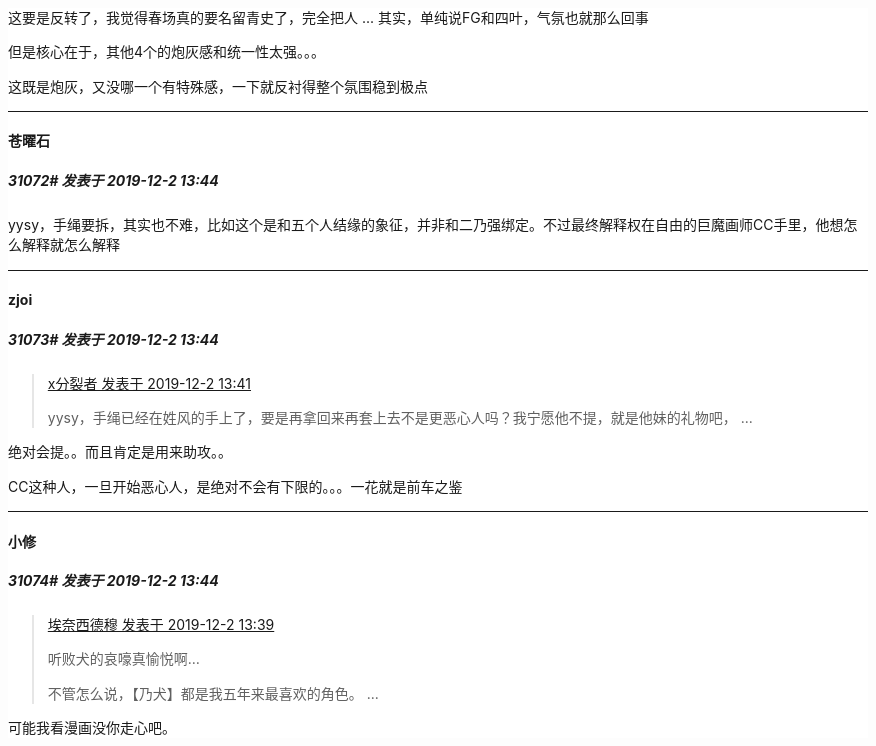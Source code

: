 
这要是反转了，我觉得春场真的要名留青史了，完全把人 ...</blockquote>
其实，单纯说FG和四叶，气氛也就那么回事

但是核心在于，其他4个的炮灰感和统一性太强。。。


这既是炮灰，又没哪一个有特殊感，一下就反衬得整个氛围稳到极点







-----

####  苍曜石  
##### 31072#       发表于 2019-12-2 13:44




yysy，手绳要拆，其实也不难，比如这个是和五个人结缘的象征，并非和二乃强绑定。不过最终解释权在自由的巨魔画师CC手里，他想怎么解释就怎么解释







-----

####  zjoi  
##### 31073#       发表于 2019-12-2 13:44



<blockquote><a href="httphttps://bbs.saraba1st.com/2b/forum.php?mod=redirect&amp;goto=findpost&amp;pid=45688536&amp;ptid=1831320" target="_blank">x分裂者 发表于 2019-12-2 13:41</a>

yysy，手绳已经在姓风的手上了，要是再拿回来再套上去不是更恶心人吗？我宁愿他不提，就是他妹的礼物吧， ...</blockquote>
绝对会提。。而且肯定是用来助攻。。

CC这种人，一旦开始恶心人，是绝对不会有下限的。。。一花就是前车之鉴







-----

####  小修  
##### 31074#       发表于 2019-12-2 13:44



<blockquote><a href="httphttps://bbs.saraba1st.com/2b/forum.php?mod=redirect&amp;goto=findpost&amp;pid=45688515&amp;ptid=1831320" target="_blank">埃奈西德穆 发表于 2019-12-2 13:39</a>

听败犬的哀嚎真愉悦啊…

不管怎么说，【乃犬】都是我五年来最喜欢的角色。 ...</blockquote>
可能我看漫画没你走心吧。

